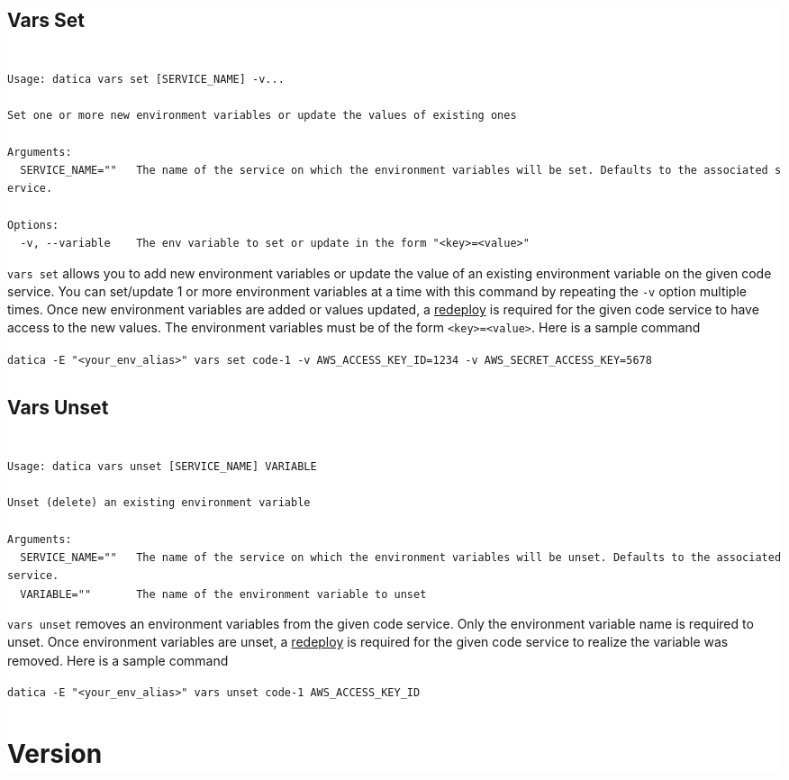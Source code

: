 ## Vars Set

```

Usage: datica vars set [SERVICE_NAME] -v...

Set one or more new environment variables or update the values of existing ones

Arguments:
  SERVICE_NAME=""   The name of the service on which the environment variables will be set. Defaults to the associated service.

Options:
  -v, --variable    The env variable to set or update in the form "<key>=<value>"

```

`vars set` allows you to add new environment variables or update the value of an existing environment variable on the given code service. You can set/update 1 or more environment variables at a time with this command by repeating the `-v` option multiple times. Once new environment variables are added or values updated, a [redeploy](#redeploy) is required for the given code service to have access to the new values. The environment variables must be of the form `<key>=<value>`. Here is a sample command

```
datica -E "<your_env_alias>" vars set code-1 -v AWS_ACCESS_KEY_ID=1234 -v AWS_SECRET_ACCESS_KEY=5678
```

## Vars Unset

```

Usage: datica vars unset [SERVICE_NAME] VARIABLE

Unset (delete) an existing environment variable

Arguments:
  SERVICE_NAME=""   The name of the service on which the environment variables will be unset. Defaults to the associated service.
  VARIABLE=""       The name of the environment variable to unset

```

`vars unset` removes an environment variables from the given code service. Only the environment variable name is required to unset. Once environment variables are unset, a [redeploy](#redeploy) is required for the given code service to realize the variable was removed. Here is a sample command

```
datica -E "<your_env_alias>" vars unset code-1 AWS_ACCESS_KEY_ID
```

# Version
